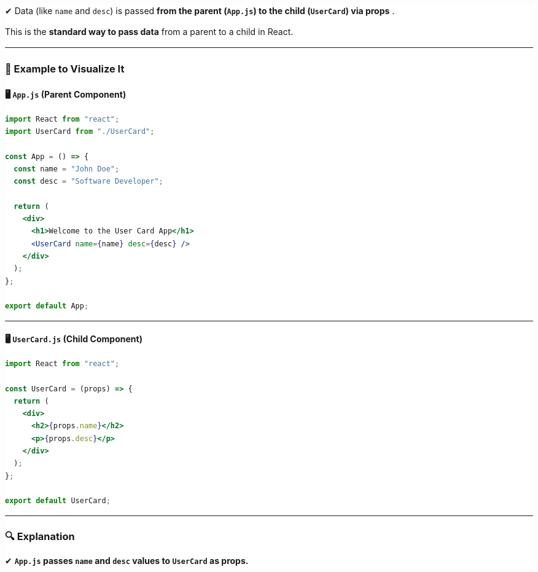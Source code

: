 ✔ Data (like `name` and `desc`) is passed **from the parent (`App.js`) to the child (`UserCard`) via props** .

This is the **standard way to pass data** from a parent to a child in React.

---

### **📌 Example to Visualize It**

#### **🖥️ `App.js` (Parent Component)**

```jsx
import React from "react";
import UserCard from "./UserCard";

const App = () => {
  const name = "John Doe";
  const desc = "Software Developer";

  return (
    <div>
      <h1>Welcome to the User Card App</h1>
      <UserCard name={name} desc={desc} />
    </div>
  );
};

export default App;
```

---

#### **🖥️ `UserCard.js` (Child Component)**

```jsx
import React from "react";

const UserCard = (props) => {
  return (
    <div>
      <h2>{props.name}</h2>
      <p>{props.desc}</p>
    </div>
  );
};

export default UserCard;
```

---

### **🔍 Explanation**

✔ **`App.js` passes `name` and `desc` values to `UserCard` as props.**
